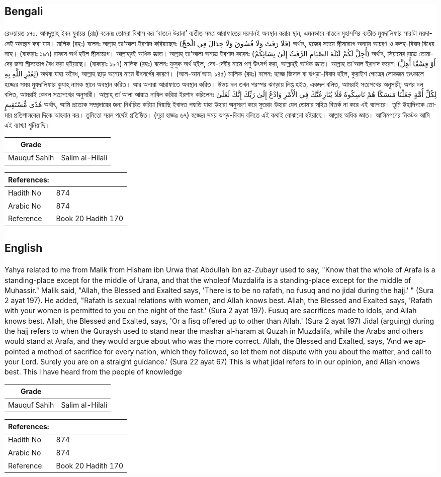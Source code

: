 ## Bengali


<div dir="ltr" lang="bn" style={{fontSize:'larger',backgroundColor:'#f8f9fa',padding:20}}>
রেওয়ায়ত ১৭০. আবদুল্লাহ্ ইবন যুবায়র (রাঃ) বলেনঃ তোমরা বিশ্বাস কর ‘বাতনে উরানা’ ব্যতীত সমগ্র আরাফাতের ময়দানই অবস্থান করার স্থান, এমনভাবে বাতনে মুহাসসির ব্যতীত মুযদালিফার সারাটা ময়দানেই অবস্থান করা যায়। মালিক (রহঃ) বলেনঃ আল্লাহ্ তা'আলা ইরশাদ করিয়াছেনঃ (فَلَا رَفَثَ وَلَا فُسُوقَ وَلَا جِدَالَ فِي الْحَجِّ) অর্থাৎ, হজের সময়ে স্ত্রীসম্ভোগ অন্যায় আচরণ ও কলহ-বিবাদ বিধেয় নহে। (বাকারাঃ ১৯৭) রাফাস অর্থ হইল স্ত্রীসম্ভোগ। আল্লাহ্‌রই অধিক জ্ঞাত। আল্লাহ্ তা'আলা অন্যত্র ইরশাদ করেনঃ (أُحِلَّ لَكُمْ لَيْلَةَ الصِّيَامِ الرَّفَثُ إِلَىٰ نِسَائِكُمْ) অর্থাৎ, সিয়ামের রাত্রে তোমাদের জন্য স্ত্রীসভোগ বৈধ করা হইয়াছে। (বাকারাঃ ১৮৭) মালিক (রহঃ) বলেনঃ ফুসুক অর্থ হইল, দেব-দেবীর নামে পশু উৎসর্গ করা, আল্লাহ্ই অধিক জ্ঞাত। আল্লাহ তা'আল ইরশাদ করেনঃ (أَوْ فِسْقًا أُهِلَّ لِغَيْرِ اللَّهِ بِهِ) অথবা যাহা অবৈধ, আল্লাহ ছাড় অন্যের নামে উৎসর্গের কারণে। (আল-আন’আমঃ ১৪৫) মালিক (রহঃ) বলেনঃ হজ্জে জিদাল বা ঝগড়া-বিবাদ হইল, কুরাইশ গোত্রের লোকজন তৎকালে হজ্জের সময় মুযদালিফার কুযাহ্ নামক স্থানে অবস্থান করিত। আর অন্যরা আরাফাতে অবস্থান করিত। উভয় দল তখন পরস্পর ঝগড়ায় লিপ্ত হইত, একদল বলিত, আমরাই সত্যপথের অনুসারী; অপর দল বলিত, আমরাই কেবল সত্যপথের অনুসারী। আল্লাহ্ তা'আলা আয়াত নাযিল করিয়া ইরশাদ করিলেনঃ لِكُلِّ أُمَّةٍ جَعَلْنَا مَنسَكًا هُمْ نَاسِكُوهُ فَلَا يُنَازِعُنَّكَ فِي الْأَمْرِ وَادْعُ إِلَىٰ رَبِّكَ إِنَّكَ لَعَلَىٰ هُدًى مُّسْتَقِيمٍ অর্থাৎ, আমি প্রত্যেক সম্প্রদায়ের জন্য নির্ধারিত করিয়া দিয়াছি ইবাদত পদ্ধতি যাহা উহারা অনুসরণ করে সুতরাং উহারা যেন তোমার সহিত বিতর্ক না করে এই ব্যাপারে। তুমি উহাদিগকে তোমার প্রতিপালকের দিকে আহবান কর। তুমিতো সরল পথেই প্রতিষ্ঠিত। (সূরা হাজ্জঃ ৬৭) হজ্জের সময় ঝগড়-বিবাদ বলিতে এই কথাই বোঝানো হইয়াছে। আল্লাহ অধিক জ্ঞাত। আলিমগণের নিকটও আমি এই ব্যাখ্যা শুনিয়াছি।
</div>
<div style={{backgroundColor:'#f8f9fa',padding:20, marginBottom: 10}}><table> <thead> <tr> <th>Grade</th> <th></th> </tr> </thead> <tbody> <tr><td>Mauquf Sahih</td><td>Salim al-Hilali</td></tr></tbody></table><table> <thead> <tr> <th>References:</th> <th></th> </tr> </thead> <tbody><tr><td>Hadith No</td><td>874</td></tr><tr><td>Arabic No</td><td>874</td></tr><tr><td>Reference</td><td>Book 20 Hadith 170</td></tr></tbody></table></div>

## English


<div dir="ltr" lang="en" style={{fontSize:'larger',backgroundColor:'#f8f9fa',padding:20}}>
Yahya related to me from Malik from Hisham ibn Urwa that Abdullah ibn az-Zubayr used to say, "Know that the whole of Arafa is a standing-place except for the middle of Urana, and that the wholeof Muzdalifa is a standing-place except for the middle of Muhassir." Malik said, "Allah, the Blessed and Exalted says, 'There is to be no rafath, no fusuq and no jidal during the hajj.' " (Sura 2 ayat 197). He added, "Rafath is sexual relations with women, and Allah knows best. Allah, the Blessed and Exalted says, 'Rafath with your women is permitted to you on the night of the fast.' (Sura 2 ayat 197). Fusuq are sacrifices made to idols, and Allah knows best. Allah, the Blessed and Exalted, says, 'Or a fisq offered up to other than Allah.' (Sura 2 ayat 197) Jidal (arguing) during the hajj refers to when the Quraysh used to stand near the mashar al-haram at Quzah in Muzdalifa, while the Arabs and others would stand at Arafa, and they would argue about who was the more correct. Allah, the Blessed and Exalted, says, 'And we appointed a method of sacrifice for every nation, which they followed, so let them not dispute with you about the matter, and call to your Lord. Surely you are on a straight guidance.' (Sura 22 ayat 67) This is what jidal refers to in our opinion, and Allah knows best. This I have heard from the people of knowledge
</div>
<div style={{backgroundColor:'#f8f9fa',padding:20, marginBottom: 10}}><table> <thead> <tr> <th>Grade</th> <th></th> </tr> </thead> <tbody> <tr><td>Mauquf Sahih</td><td>Salim al-Hilali</td></tr></tbody></table><table> <thead> <tr> <th>References:</th> <th></th> </tr> </thead> <tbody><tr><td>Hadith No</td><td>874</td></tr><tr><td>Arabic No</td><td>874</td></tr><tr><td>Reference</td><td>Book 20 Hadith 170</td></tr></tbody></table></div>
